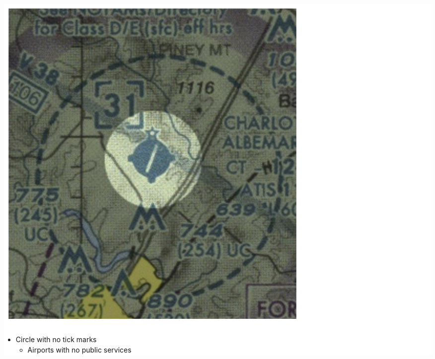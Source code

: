 ![Controlled](images/controlled.png)

* Circle with no tick marks
  * Airports with no public services
